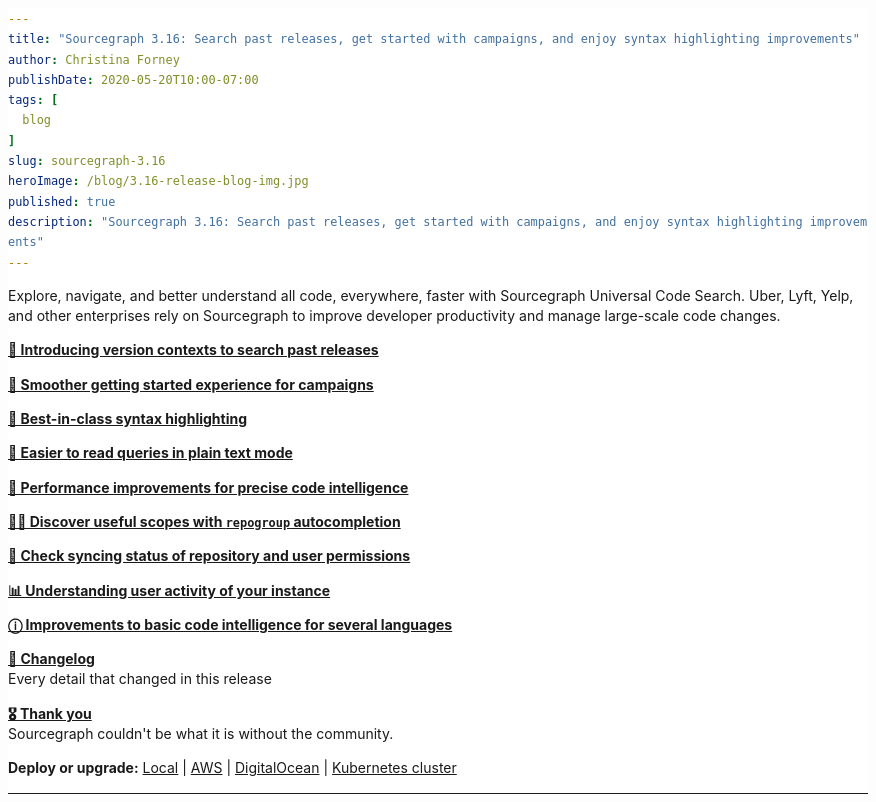 ```yaml
---
title: "Sourcegraph 3.16: Search past releases, get started with campaigns, and enjoy syntax highlighting improvements"
author: Christina Forney
publishDate: 2020-05-20T10:00-07:00
tags: [
  blog
]
slug: sourcegraph-3.16
heroImage: /blog/3.16-release-blog-img.jpg
published: true
description: "Sourcegraph 3.16: Search past releases, get started with campaigns, and enjoy syntax highlighting improvements"
---
```


Explore, navigate, and better understand all code, everywhere, faster with Sourcegraph Universal Code Search. Uber, Lyft, Yelp, and other enterprises rely on Sourcegraph to improve developer productivity and manage large-scale code changes.

<div style={{paddingLeft: '2rem'}}>

[**📌 Introducing version contexts to search past releases**](#introducing-version-contexts-to-search-past-releases)<br />

[**📣 Smoother getting started experience for campaigns**](#smoother-getting-started-experience-for-campaigns)<br />

[**🎨 Best-in-class syntax highlighting**](#best-in-class-syntax-highlighting)<br />

[**👀 Easier to read queries in plain text mode**](#easier-to-read-queries-in-plain-text-mode)<br />

[**🧠 Performance improvements for precise code intelligence**](#performance-improvements-for-precise-code-intelligence)<br />

[**🕵️‍♀️ Discover useful scopes with `repogroup` autocompletion**](#discover-useful-scopes-with-code-classlanguage-textrepogroupcode-autocompletion)<br />

[**🔑 Check syncing status of repository and user permissions**](#check-syncing-status-of-repository-and-user-permissions)<br />

[**📊 Understanding user activity of your instance**](#understanding-user-activity-of-your-instance)<br />

[**ⓘ Improvements to basic code intelligence for several languages**](#improvements-to-basic-code-intelligence-for-several-languages)<br />

[**📝 Changelog**](#changelog)<br />
Every detail that changed in this release

[**🎖️ Thank you**](#thank-you)<br />
Sourcegraph couldn't be what it is without the community.

</div>

**Deploy or upgrade:** [Local](https://docs.sourcegraph.com/#quickstart-guide) | [AWS](https://github.com/sourcegraph/deploy-sourcegraph-aws) | [DigitalOcean](https://marketplace.digitalocean.com/apps/sourcegraph?action=deploy&refcode=48dfb3ccb51c) | [Kubernetes cluster](https://github.com/sourcegraph/deploy-sourcegraph)

---